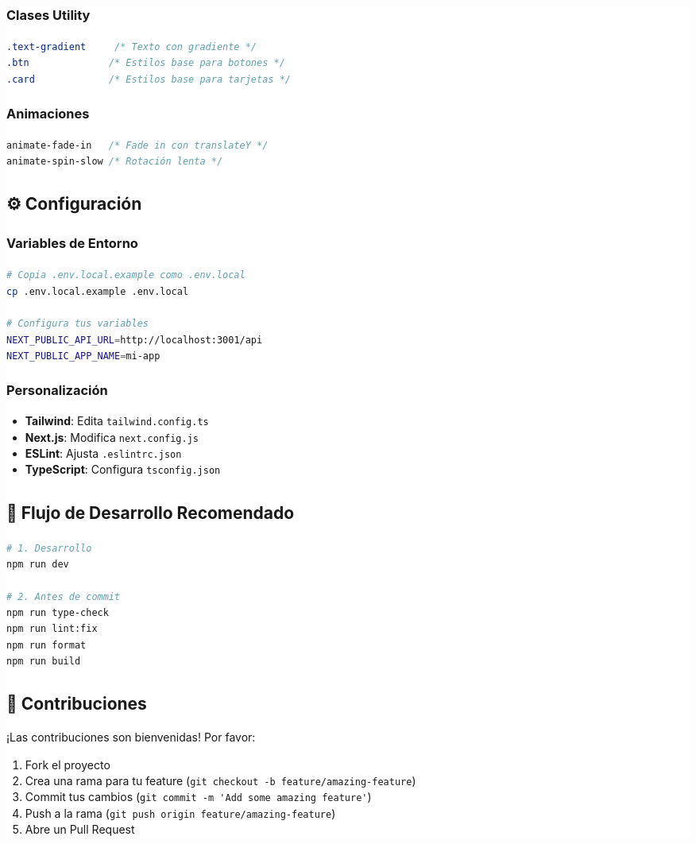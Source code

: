 ### Clases Utility
```css
.text-gradient     /* Texto con gradiente */
.btn              /* Estilos base para botones */
.card             /* Estilos base para tarjetas */
```

### Animaciones
```css
animate-fade-in   /* Fade in con translateY */
animate-spin-slow /* Rotación lenta */
```

## ⚙️ Configuración

### Variables de Entorno
```bash
# Copia .env.local.example como .env.local
cp .env.local.example .env.local

# Configura tus variables
NEXT_PUBLIC_API_URL=http://localhost:3001/api
NEXT_PUBLIC_APP_NAME=mi-app
```

### Personalización
- **Tailwind**: Edita `tailwind.config.ts`
- **Next.js**: Modifica `next.config.js`
- **ESLint**: Ajusta `.eslintrc.json`
- **TypeScript**: Configura `tsconfig.json`

## 🔧 Flujo de Desarrollo Recomendado

```bash
# 1. Desarrollo
npm run dev

# 2. Antes de commit
npm run type-check
npm run lint:fix
npm run format
npm run build
```

## 🤝 Contribuciones

¡Las contribuciones son bienvenidas! Por favor:

1. Fork el proyecto
2. Crea una rama para tu feature (`git checkout -b feature/amazing-feature`)
3. Commit tus cambios (`git commit -m 'Add some amazing feature'`)
4. Push a la rama (`git push origin feature/amazing-feature`)
5. Abre un Pull Request

